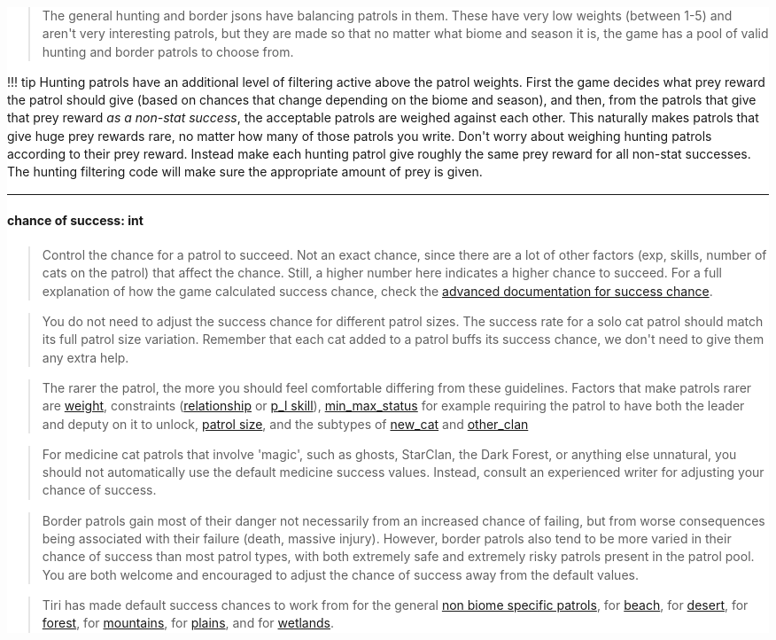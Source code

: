> The general hunting and border jsons have balancing patrols in them. These have very low weights (between 1-5) and aren't very interesting patrols, but they are made so that no matter what biome and season it is, the game has a pool of valid hunting and border patrols to choose from. 

!!! tip
    Hunting patrols have an additional level of filtering active above the patrol weights. First the game decides what prey reward the patrol should give (based on chances that change depending on the biome and season), and then, from the patrols that give that prey reward _as a non-stat success_, the acceptable patrols are weighed against each other. This naturally makes patrols that give huge prey rewards rare, no matter how many of those patrols you write. Don't worry about weighing hunting patrols according to their prey reward. Instead make each hunting patrol give roughly the same prey reward for all non-stat successes. The hunting filtering code will make sure the appropriate amount of prey is given. 


***

#### chance of success: int
>Control the chance for a patrol to succeed. Not an exact chance, since there are a lot of other factors (exp, skills, number of cats on the patrol) that affect the chance. Still, a higher number here indicates a higher chance to succeed. For a full explanation of how the game calculated success chance, check the [advanced documentation for success chance](https://github.com/ClanGenOfficial/clangen/wiki/%5BWriting%5D-%E2%80%90-Advanced-documentation#success-chance-calculation).

> You do not need to adjust the success chance for different patrol sizes.  The success rate for a solo cat patrol should match its full patrol size variation.  Remember that each cat added to a patrol buffs its success chance, we don't need to give them any extra help.

> The rarer the patrol, the more you should feel comfortable differing from these guidelines. Factors that make patrols rarer are [weight](https://github.com/ClanGenOfficial/clangen/wiki/%5BWriting%5D-%E2%80%90-Patrols#weight-int), constraints ([relationship](https://github.com/ClanGenOfficial/clangen/wiki/%5BWriting%5D-%E2%80%90-Patrols#relationship_constraint-liststr) or [p_l skill](https://github.com/ClanGenOfficial/clangen/wiki/%5BWriting%5D-%E2%80%90-Patrols#pl_skill_constraint-liststr)), [min_max_status](https://github.com/ClanGenOfficial/clangen/wiki/%5BWriting%5D-%E2%80%90-Patrols#min_max_status-dictstr-listint) for example requiring the patrol to have both the leader and deputy on it to unlock, [patrol size](https://github.com/ClanGenOfficial/clangen/wiki/%5BWriting%5D-%E2%80%90-Patrols#min_cats-int), and the subtypes of [new_cat](https://github.com/ClanGenOfficial/clangen/wiki/%5BWriting%5D-%E2%80%90-Patrols#outsider_rep) and [other_clan](https://github.com/ClanGenOfficial/clangen/wiki/%5BWriting%5D-%E2%80%90-Patrols#other_clan_rep) 

> For medicine cat patrols that involve 'magic', such as ghosts, StarClan, the Dark Forest, or anything else unnatural, you should not automatically use the default medicine success values. Instead, consult an experienced writer for adjusting your chance of success.

> Border patrols gain most of their danger not necessarily from an increased chance of failing, but from worse consequences being associated with their failure (death, massive injury). However, border patrols also tend to be more varied in their chance of success than most patrol types, with both extremely safe and extremely risky patrols present in the patrol pool. You are both welcome and encouraged to adjust the chance of success away from the default values.

> Tiri has made default success chances to work from for the general [non biome specific patrols](https://github.com/ClanGenOfficial/clangen/wiki/%5BWriting%5D-%E2%80%90-Patrols#default-success-any-biome), for [beach](https://github.com/ClanGenOfficial/clangen/wiki/%5BWriting%5D-%E2%80%90-Patrols#default-success-beach), for [desert](https://github.com/ClanGenOfficial/clangen/wiki/%5BWriting%5D-%E2%80%90-Patrols#default-success-desert), for [forest](https://github.com/ClanGenOfficial/clangen/wiki/%5BWriting%5D-%E2%80%90-Patrols#default-success-forest), for [mountains](https://github.com/ClanGenOfficial/clangen/wiki/%5BWriting%5D-%E2%80%90-Patrols#default-success-mountainous), for [plains](https://github.com/ClanGenOfficial/clangen/wiki/%5BWriting%5D-%E2%80%90-Patrols#default-success-plains), and for [wetlands](https://github.com/ClanGenOfficial/clangen/wiki/%5BWriting%5D-%E2%80%90-Patrols#default-success-wetlands).
